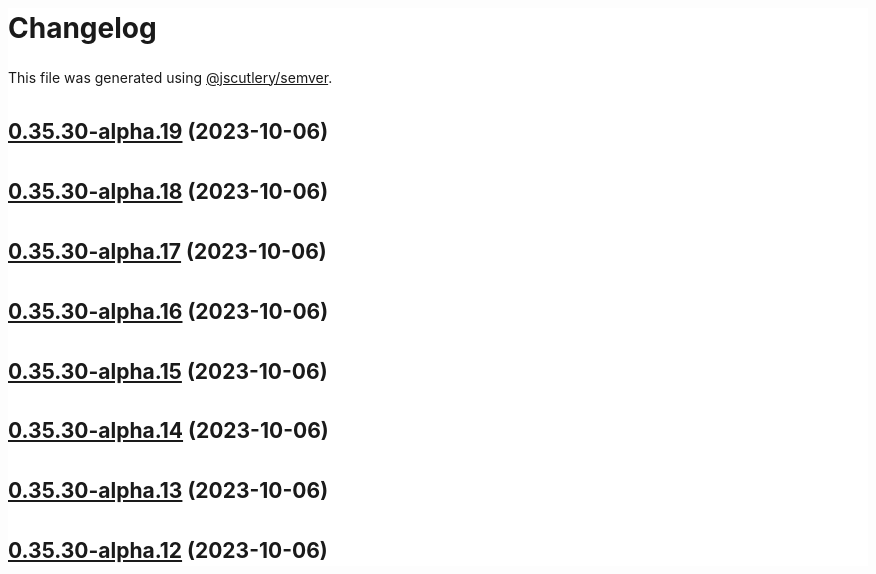 # Changelog

This file was generated using [@jscutlery/semver](https://github.com/jscutlery/semver).

## [0.35.30-alpha.19](https://github.com/CodificationOrg/cutwater/compare/v0.35.30-alpha.18...v0.35.30-alpha.19) (2023-10-06)



## [0.35.30-alpha.18](https://github.com/CodificationOrg/cutwater/compare/v0.35.30-alpha.17...v0.35.30-alpha.18) (2023-10-06)



## [0.35.30-alpha.17](https://github.com/CodificationOrg/cutwater/compare/v0.35.30-alpha.16...v0.35.30-alpha.17) (2023-10-06)



## [0.35.30-alpha.16](https://github.com/CodificationOrg/cutwater/compare/v0.35.30-alpha.15...v0.35.30-alpha.16) (2023-10-06)



## [0.35.30-alpha.15](https://github.com/CodificationOrg/cutwater/compare/v0.35.30-alpha.14...v0.35.30-alpha.15) (2023-10-06)



## [0.35.30-alpha.14](https://github.com/CodificationOrg/cutwater/compare/v0.35.30-alpha.13...v0.35.30-alpha.14) (2023-10-06)



## [0.35.30-alpha.13](https://github.com/CodificationOrg/cutwater/compare/v0.35.30-alpha.12...v0.35.30-alpha.13) (2023-10-06)



## [0.35.30-alpha.12](https://github.com/CodificationOrg/cutwater/compare/v0.35.30-alpha.11...v0.35.30-alpha.12) (2023-10-06)


